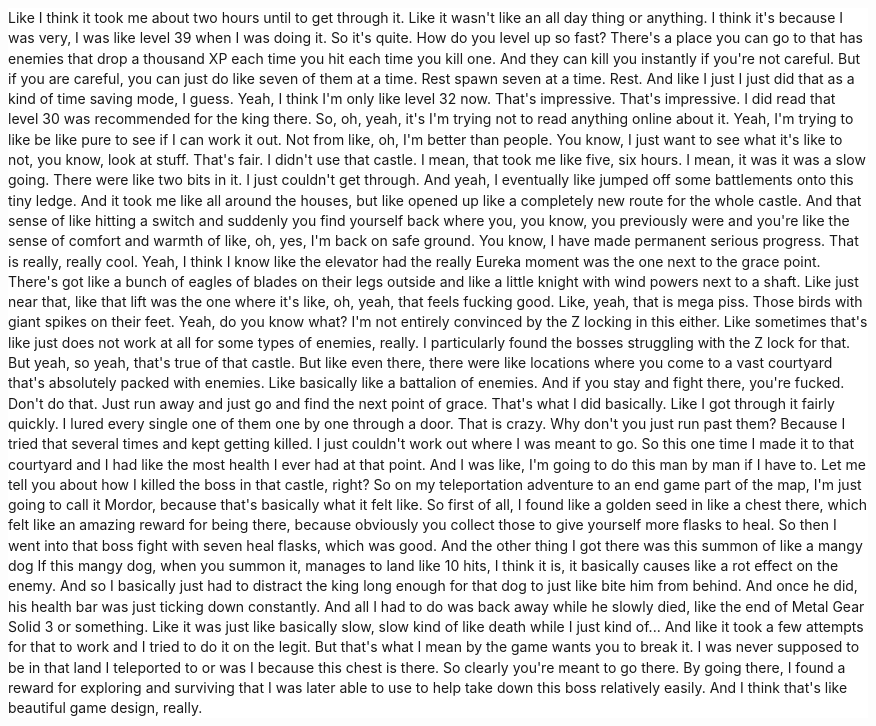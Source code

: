 Like I think it took me about two hours until to get through it. Like it wasn't like an all day thing or anything. I think it's because I was very, I was like level 39 when I was doing it.
So it's quite.
How do you level up so fast?
There's a place you can go to that has enemies that drop a thousand XP each time you hit each time you kill one. And they can kill you instantly if you're not careful. But if you are careful, you can just do like seven of them at a time.
Rest spawn seven at a time. Rest. And like I just I just did that as a kind of time saving mode, I guess.
Yeah, I think I'm only like level 32 now.
That's impressive. That's impressive. I did read that level 30 was recommended for the king there.
So, oh, yeah, it's I'm trying not to read anything online about it. Yeah, I'm trying to like be like pure to see if I can work it out. Not from like, oh, I'm better than people.
You know, I just want to see what it's like to not, you know, look at stuff.
That's fair.
I didn't use that castle. I mean, that took me like five, six hours. I mean, it was it was a slow going.
There were like two bits in it. I just couldn't get through. And yeah, I eventually like jumped off some battlements onto this tiny ledge.
And it took me like all around the houses, but like opened up like a completely new route for the whole castle. And that sense of like hitting a switch and suddenly you find yourself back where you, you know, you previously were and you're like the sense of comfort and warmth of like, oh, yes, I'm back on safe ground. You know, I have made permanent serious progress.
That is really, really cool.
Yeah, I think I know like the elevator had the really Eureka moment was the one next to the grace point. There's got like a bunch of eagles of blades on their legs outside and like a little knight with wind powers next to a shaft. Like just near that, like that lift was the one where it's like, oh, yeah, that feels fucking good.
Like, yeah, that is mega piss. Those birds with giant spikes on their feet.
Yeah, do you know what? I'm not entirely convinced by the Z locking in this either. Like sometimes that's like just does not work at all for some types of enemies, really.
I particularly found the bosses struggling with the Z lock for that. But yeah, so yeah, that's true of that castle. But like even there, there were like locations where you come to a vast courtyard that's absolutely packed with enemies.
Like basically like a battalion of enemies. And if you stay and fight there, you're fucked. Don't do that.
Just run away and just go and find the next point of grace. That's what I did basically. Like I got through it fairly quickly.
I lured every single one of them one by one through a door.
That is crazy. Why don't you just run past them?
Because I tried that several times and kept getting killed. I just couldn't work out where I was meant to go. So this one time I made it to that courtyard and I had like the most health I ever had at that point.
And I was like, I'm going to do this man by man if I have to.
Let me tell you about how I killed the boss in that castle, right? So on my teleportation adventure to an end game part of the map, I'm just going to call it Mordor, because that's basically what it felt like. So first of all, I found like a golden seed in like a chest there, which felt like an amazing reward for being there, because obviously you collect those to give yourself more flasks to heal.
So then I went into that boss fight with seven heal flasks, which was good. And the other thing I got there was this summon of like a mangy dog If this mangy dog, when you summon it, manages to land like 10 hits, I think it is, it basically causes like a rot effect on the enemy. And so I basically just had to distract the king long enough for that dog to just like bite him from behind.
And once he did, his health bar was just ticking down constantly. And all I had to do was back away while he slowly died, like the end of Metal Gear Solid 3 or something. Like it was just like basically slow, slow kind of like death while I just kind of...
And like it took a few attempts for that to work and I tried to do it on the legit. But that's what I mean by the game wants you to break it. I was never supposed to be in that land I teleported to or was I because this chest is there.
So clearly you're meant to go there. By going there, I found a reward for exploring and surviving that I was later able to use to help take down this boss relatively easily. And I think that's like beautiful game design, really.